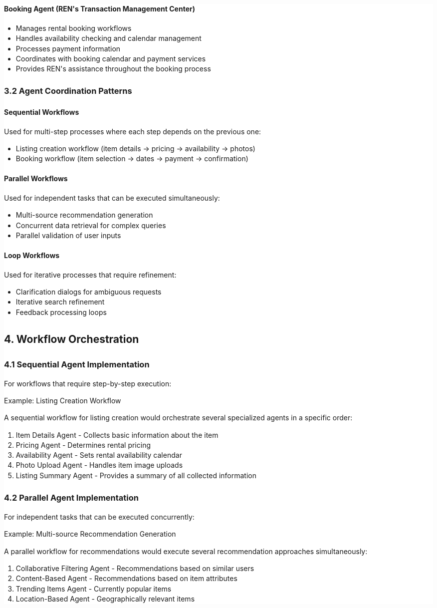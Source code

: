 #### Booking Agent (REN's Transaction Management Center)
- Manages rental booking workflows
- Handles availability checking and calendar management
- Processes payment information
- Coordinates with booking calendar and payment services
- Provides REN's assistance throughout the booking process

### 3.2 Agent Coordination Patterns

#### Sequential Workflows
Used for multi-step processes where each step depends on the previous one:
- Listing creation workflow (item details → pricing → availability → photos)
- Booking workflow (item selection → dates → payment → confirmation)

#### Parallel Workflows
Used for independent tasks that can be executed simultaneously:
- Multi-source recommendation generation
- Concurrent data retrieval for complex queries
- Parallel validation of user inputs

#### Loop Workflows
Used for iterative processes that require refinement:
- Clarification dialogs for ambiguous requests
- Iterative search refinement
- Feedback processing loops

## 4. Workflow Orchestration

### 4.1 Sequential Agent Implementation

For workflows that require step-by-step execution:

Example: Listing Creation Workflow

A sequential workflow for listing creation would orchestrate several specialized agents in a specific order:

1. Item Details Agent - Collects basic information about the item
2. Pricing Agent - Determines rental pricing
3. Availability Agent - Sets rental availability calendar
4. Photo Upload Agent - Handles item image uploads
5. Listing Summary Agent - Provides a summary of all collected information

### 4.2 Parallel Agent Implementation

For independent tasks that can be executed concurrently:

Example: Multi-source Recommendation Generation

A parallel workflow for recommendations would execute several recommendation approaches simultaneously:

1. Collaborative Filtering Agent - Recommendations based on similar users
2. Content-Based Agent - Recommendations based on item attributes
3. Trending Items Agent - Currently popular items
4. Location-Based Agent - Geographically relevant items
